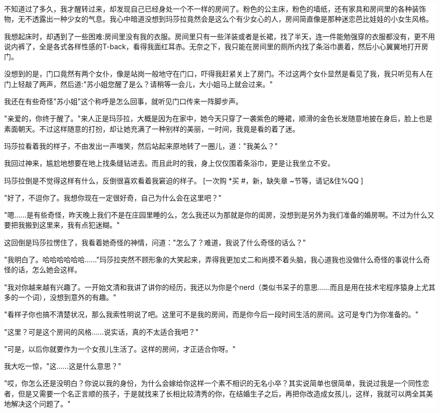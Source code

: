 

不知道过了多久，我才醒转过来，却发现自己已经身处一个不一样的房间了。粉色的公主床，粉色的墙纸，还有家具和房间里的各种装饰物，无不透露出一种少女的气息。我心中暗道没想到玛莎拉竟然会是这么个有少女心的人，房间简直像是那种迷恋芭比娃娃的小女生风格。



我想起床时，却遇到了一些困难:房间里没有我的衣服。房间里只有一些洋装或者是长裙，找了半天，连一件能勉强穿的衣服都没有，更不用说内裤了，全是各式各样性感的T-back，看得我面红耳赤。无奈之下，我只能在房间里的厕所内找了条浴巾裹着，然后小心翼翼地打开房门。



没想到的是，门口竟然有两个女仆，像是站岗一般地守在门口，吓得我赶紧关上了房门。不过这两个女仆显然是看见了我，我只听见有人在门上轻敲了两声，然后道:"苏小姐您醒了是么？请稍等一会儿，大小姐马上就会过来。"



我还在有些奇怪"苏小姐"这个称呼是怎么回事，就听见门口传来一阵脚步声。



"亲爱的，你终于醒了。"来人正是玛莎拉，大概是因为在家中，她今天只穿了一袭紫色的睡裙，顺滑的金色长发随意地披在身后，脸上也是素面朝天。不过这样随意的打扮，却让她充满了一种别样的美丽，一时间，我竟是看的着了迷。



玛莎拉看着我的样子，不由发出一声嗤笑，然后站起来原地转了一圈儿，道："我美么？"



我回过神来，尴尬地想要在地上找条缝钻进去。而且此时的我，身上仅仅围着条浴巾，更是让我坐立不安。



玛莎拉倒是不觉得这样有什么，反倒很喜欢看着我窘迫的样子。 [一次购 *买 #，新，缺失章 ~节等，请记&住%QQ ]



"好了，不逗你了。我想你现在一定很好奇，自己为什么会在这里吧？"



"嗯......是有些奇怪，昨天晚上我们不是在庄园里睡的么，怎么我还以为那就是你的闺房，没想到是另外为我们准备的婚房啊。不过为什么又要把我搬到这里来，我有点犯迷糊。"



这回倒是玛莎拉愣住了，我看着她奇怪的神情，问道："怎么了？难道，我说了什么奇怪的话么？"



"我明白了。哈哈哈哈哈哈......"玛莎拉突然不顾形象的大笑起来，弄得我更加丈二和尚摸不着头脑，我心道我也没做什么奇怪的事说什么奇怪的话，怎么她会这样。



"我对你越来越有兴趣了。一开始文清和我讲了讲你的经历，我还以为你是个nerd（类似书呆子的意思......而且是用在技术宅程序猿身上尤其多的一个词），没想到意外的有趣。"



"看样子你也搞不清楚状况，那么我索性明说了吧。这里可不是我的房间，而是你今后一段时间生活的房间。这可是专门为你准备的。"



"这里？可是这个房间的风格......说实话，真的不太适合我吧？"



"可是，以后你就要作为一个女孩儿生活了。这样的房间，才正适合你呀。"



我大吃一惊，"这......这是什么意思？"



"哎，你怎么还是没明白？你说以我的身份，为什么会嫁给你这样一个素不相识的无名小卒？其实说简单也很简单，我说过我是一个同性恋者，但是又需要一个名正言顺的孩子，于是就找来了长相比较清秀的你，在结婚生子之后，再把你改造成女孩儿，这样，我就可以两全其美地解决这个问题了。"

